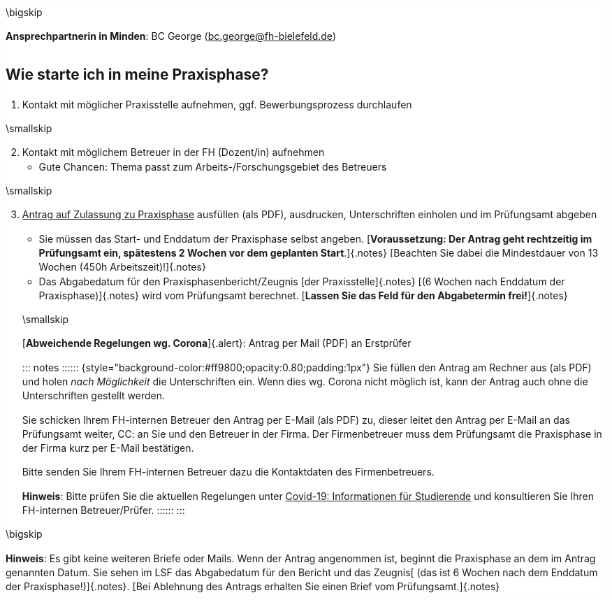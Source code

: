 \bigskip

**Ansprechpartnerin in Minden**: BC George ([bc.george@fh-bielefeld.de](mailto:bc.george@fh-bielefeld.de))


Wie starte ich in meine Praxisphase?
------------------------------------

1.  Kontakt mit möglicher Praxisstelle aufnehmen, ggf. Bewerbungsprozess durchlaufen

\smallskip

2.  Kontakt mit möglichem Betreuer in der FH (Dozent/in) aufnehmen
    -   Gute Chancen: Thema passt zum Arbeits-/Forschungsgebiet des Betreuers

\smallskip

3.  [Antrag auf Zulassung zu Praxisphase] ausfüllen (als PDF), ausdrucken, Unterschriften
    einholen und im Prüfungsamt abgeben
    -   Sie müssen das Start- und Enddatum der Praxisphase selbst angeben.
        [**Voraussetzung: Der Antrag geht rechtzeitig im Prüfungsamt ein, spätestens 2
        Wochen vor dem geplanten Start**.]{.notes}
        [Beachten Sie dabei die Mindestdauer von 13 Wochen (450h Arbeitszeit)!]{.notes}
    -   Das Abgabedatum für den Praxisphasenbericht/Zeugnis [der Praxisstelle]{.notes}
        [(6 Wochen nach Enddatum der Praxisphase)]{.notes} wird vom Prüfungsamt berechnet.
        [**Lassen Sie das Feld für den Abgabetermin frei!**]{.notes}

    \smallskip

    [**Abweichende Regelungen wg. Corona**]{.alert}: Antrag per Mail (PDF) an Erstprüfer

    ::: notes
    :::::: {style="background-color:#ff9800;opacity:0.80;padding:1px"}
    Sie füllen den Antrag am Rechner aus (als PDF) und holen *nach Möglichkeit* die
    Unterschriften ein. Wenn dies wg. Corona nicht möglich ist, kann der Antrag auch
    ohne die Unterschriften gestellt werden.

    Sie schicken Ihrem FH-internen Betreuer den Antrag per E-Mail (als PDF) zu, dieser
    leitet den Antrag per E-Mail an das Prüfungsamt weiter, CC: an Sie und den Betreuer
    in der Firma. Der Firmenbetreuer muss dem Prüfungsamt die Praxisphase in der Firma
    kurz per E-Mail bestätigen.

    Bitte senden Sie Ihrem FH-internen Betreuer dazu die Kontaktdaten des Firmenbetreuers.

    **Hinweis**: Bitte prüfen Sie die aktuellen Regelungen unter [Covid-19: Informationen für Studierende]
    und konsultieren Sie Ihren FH-internen Betreuer/Prüfer.
    ::::::
    :::

\bigskip

**Hinweis**: Es gibt keine weiteren Briefe oder Mails. Wenn der Antrag angenommen ist,
beginnt die Praxisphase an dem im Antrag genannten Datum. Sie sehen im LSF das Abgabedatum
für den Bericht und das Zeugnis[ (das ist 6 Wochen nach dem Enddatum der Praxisphase!)]{.notes}.
[Bei Ablehnung des Antrags erhalten Sie einen Brief vom Prüfungsamt.]{.notes}



[Vorlage für Abschlussarbeiten]: https://github.com/cagix/pandoc-thesis
[Mint-Mentoring]: https://www.owl-maschinenbau.de/kooperationen/mint-mentoring/
[Infoblatt Mint-Mentoring für Studierende]: https://www.owl-maschinenbau.de/wp-content/uploads/Infoblatt_mm_Studierende_Homepage-20-05-20.pdf
[FH-Stellenportal]: https://www.fh-bielefeld.de/stellenportal
[Ordnungen und weitere Dokumente]: https://www.fh-bielefeld.de/studiengaenge/downloads/informatik-bachelor
[Prüfungsordnung und Modulhandbuch Bachelor Informatik Version 10]: https://www.fh-bielefeld.de/multimedia/Hochschulverwaltung/Dezernat+II/StudServ/Pr%C3%BCfungsangelegenheiten/Studiengangs_Downloads/Informatik+_+IFM/Pr%C3%BCfungsordnung+und+Modulhandbuch+Bachelor+Informatik+Version+10.pdf
[Studiengangsprüfungsordnung und Modulhandbuch Bachelor Informatik Version 18 (Fassung 2019)]: https://www.fh-bielefeld.de/multimedia/Hochschulverwaltung/Dezernat+II/StudServ/Pr%C3%BCfungsangelegenheiten/Studiengangs_Downloads/Informatik+_+IFM/Studiengangspr%C3%BCfungsordnung+und+Modulhandbuch+Bachelor+Informatik+Version+18+%28Fassung+2019%29.pdf
[BPO]: https://www.fh-bielefeld.de/multimedia/Hochschulverwaltung/Dezernat+II/StudServ/Pr%C3%BCfungsangelegenheiten/Studiengangs_Downloads/Informatik+_+IFM/Pr%C3%BCfungsordnung+und+Modulhandbuch+Bachelor+Informatik+Version+10.pdf
[SPO]: https://www.fh-bielefeld.de/multimedia/Hochschulverwaltung/Dezernat+II/StudServ/Pr%C3%BCfungsangelegenheiten/Studiengangs_Downloads/Informatik+_+IFM/Studiengangspr%C3%BCfungsordnung+und+Modulhandbuch+Bachelor+Informatik+Version+18+%28Fassung+2019%29.pdf
[Antrag auf Zulassung zu Praxisphase]: https://www.fh-bielefeld.de/multimedia/Hochschulverwaltung/Dezernat+II/StudServ/Pr%C3%BCfungsangelegenheiten/Studiengangs_Downloads/Informatik+_+IFM/Antrag+auf+Zulassung+zu+Praxisphase+und+Auslandssemester.pdf
[Praxisphasebescheinigung]: https://www.fh-bielefeld.de/multimedia/Hochschulverwaltung/Dezernat+II/StudServ/Pr%C3%BCfungsangelegenheiten/Studiengangs_Downloads/Informatik+_+IFM/Antrag+Praxisphasebescheinigung+%28Kurzform%29.pdf
[Antrag auf Zulassung zur Bachelorarbeit]: https://www.fh-bielefeld.de/multimedia/Hochschulverwaltung/Dezernat+II/StudServ/Pr%C3%BCfungsangelegenheiten/Studiengangs_Downloads/Informatik+_+IFM/Antrag+auf+Zulassung+zur+Bachelorarbeit.pdf
[Studierende mit Familienaufgaben]: https://www.fh-bielefeld.de/hochschule/organisation/beauftragte/gleichstellungsbeauftragte/vereinbarkeit-von-studium/beruf-und-familie/nachteilsausgleich
[Merkblatt zum Nachteilsausgleich für Studierende mit Familienaufgaben]: https://www.fh-bielefeld.de/multimedia/Beauftragte/Gleichstellungsbeauftragte/Downloads/NTA_Familienaufgaben_endgültig-p-111382.pdf
[Antrag auf Nachteilsausgleich für Studierende mit Familienaufgaben]: https://www.fh-bielefeld.de/multimedia/Beauftragte/Gleichstellungsbeauftragte/Downloads/FH_BI_Antrag+auf+Nachteilsausgleich_Familienaufgaben.pdf
[Studierende mit Behinderungen und chronischen Krankheiten]: https://www.fh-bielefeld.de/beauftragte-fuer-studierende-mit-handicap
[Informationsblatt zum Nachteilsausgleich (Handycap)]: https://www.fh-bielefeld.de/multimedia/Beauftragte/Beauftragte+f%C3%BCr+Studierende+mit+Behinderungen+und+chronischen+Krankheiten/Informationsblatt+zum+Nachteilsausgleich.pdf
[Antrag zum Nachteilsausgleich (Handycap)]: https://www.fh-bielefeld.de/multimedia/Beauftragte/Beauftragte+f%C3%BCr+Studierende+mit+Behinderungen+und+chronischen+Krankheiten/Antrag+auf+Nachteilsausgleich+an+der+FH+Bielefeld.docx
[FH-Bielefeld, Corona]: https://www.fh-bielefeld.de/corona
[Covid-19: Informationen für Studierende]: https://www.fh-bielefeld.de/hochschule/aktuelles/informationen-covid19-studierende
[Einreichung von schriftlichen Arbeiten]: https://www.fh-bielefeld.de/hochschule/schriftliche-arbeiten
[Einreichung von Abschlussarbeiten]: https://www.fh-bielefeld.de/hochschule/aktuelles/informationen-covid19-studierende?alias=hochschule/aktuelles/abgabe-von-haus-abschluss-oder-sonstige-arbeiten#faq58436
[git01-ifm-min.ad.fh-bielefeld.de/cagix/faq-praxisphase-bachelorarbeit]: http://git01-ifm-min.ad.fh-bielefeld.de/cagix/faq-praxisphase-bachelorarbeit/-/blob/master/FAQ_Praxisphase_Bachelorarbeit.md